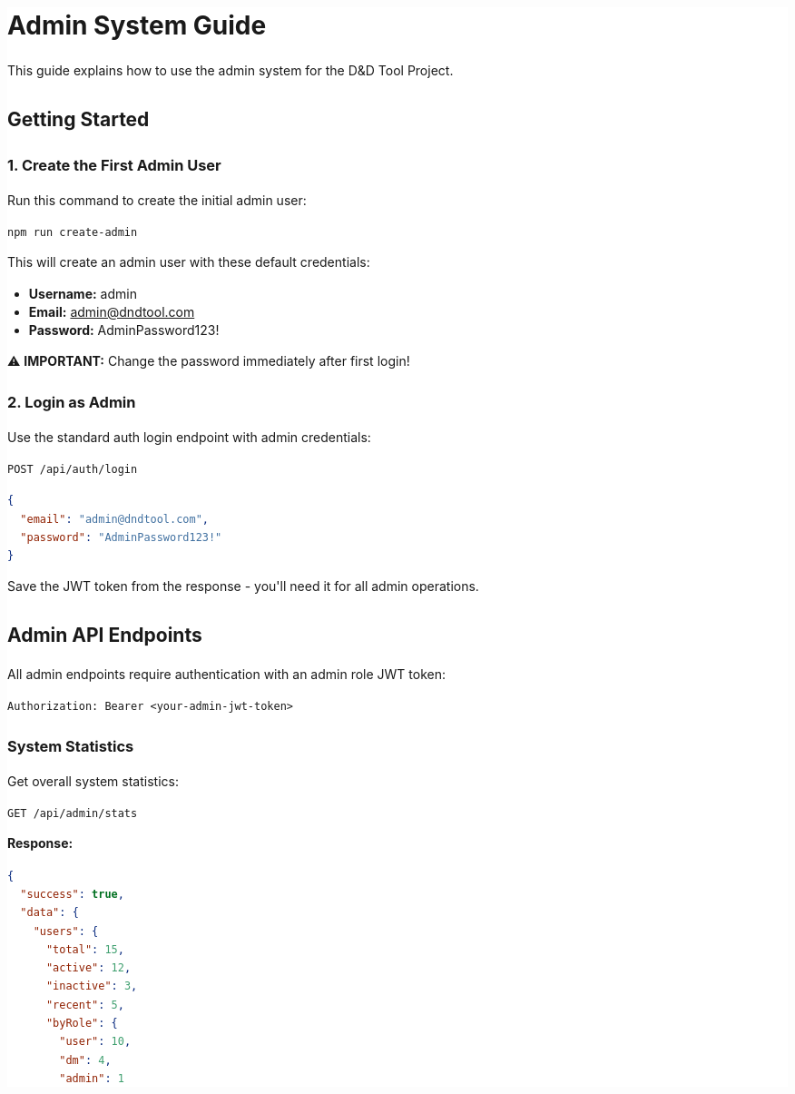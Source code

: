 # Admin System Guide

This guide explains how to use the admin system for the D&D Tool Project.

## Getting Started

### 1. Create the First Admin User

Run this command to create the initial admin user:

```bash
npm run create-admin
```

This will create an admin user with these default credentials:
- **Username:** admin
- **Email:** admin@dndtool.com  
- **Password:** AdminPassword123!

⚠️ **IMPORTANT:** Change the password immediately after first login!

### 2. Login as Admin

Use the standard auth login endpoint with admin credentials:

```bash
POST /api/auth/login
```

```json
{
  "email": "admin@dndtool.com",
  "password": "AdminPassword123!"
}
```

Save the JWT token from the response - you'll need it for all admin operations.

## Admin API Endpoints

All admin endpoints require authentication with an admin role JWT token:

```
Authorization: Bearer <your-admin-jwt-token>
```

### System Statistics

Get overall system statistics:

```bash
GET /api/admin/stats
```

**Response:**
```json
{
  "success": true,
  "data": {
    "users": {
      "total": 15,
      "active": 12,
      "inactive": 3,
      "recent": 5,
      "byRole": {
        "user": 10,
        "dm": 4,
        "admin": 1
```